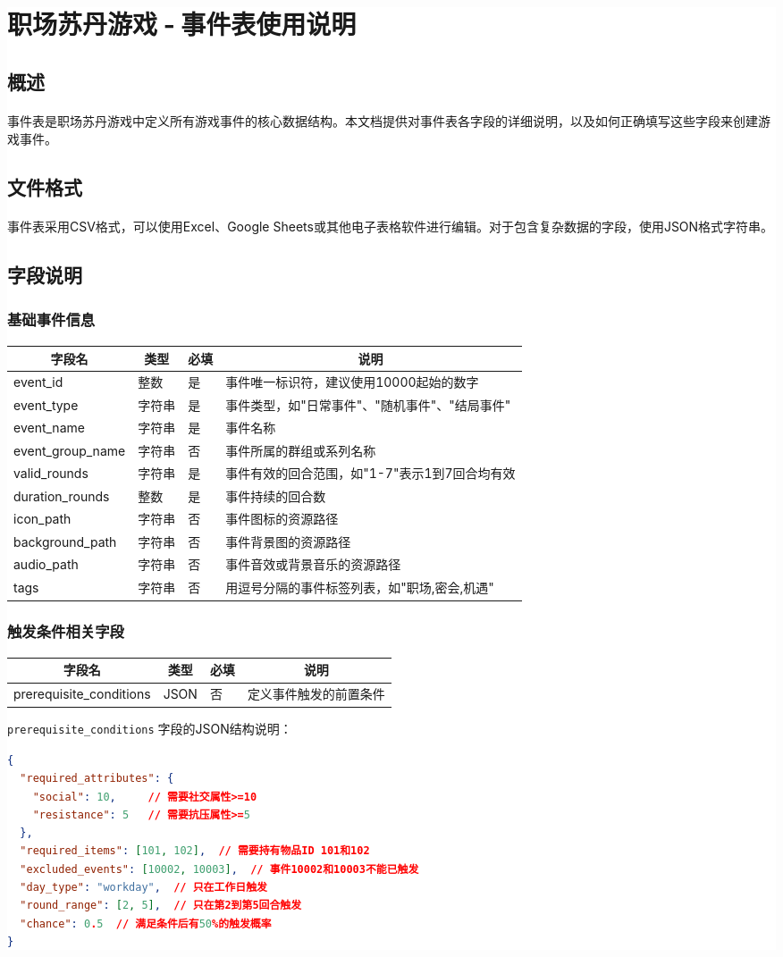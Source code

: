 # 职场苏丹游戏 - 事件表使用说明

## 概述
事件表是职场苏丹游戏中定义所有游戏事件的核心数据结构。本文档提供对事件表各字段的详细说明，以及如何正确填写这些字段来创建游戏事件。

## 文件格式
事件表采用CSV格式，可以使用Excel、Google Sheets或其他电子表格软件进行编辑。对于包含复杂数据的字段，使用JSON格式字符串。

## 字段说明

### 基础事件信息
| 字段名 | 类型 | 必填 | 说明 |
|-------|------|------|------|
| event_id | 整数 | 是 | 事件唯一标识符，建议使用10000起始的数字 |
| event_type | 字符串 | 是 | 事件类型，如"日常事件"、"随机事件"、"结局事件" |
| event_name | 字符串 | 是 | 事件名称 |
| event_group_name | 字符串 | 否 | 事件所属的群组或系列名称 |
| valid_rounds | 字符串 | 是 | 事件有效的回合范围，如"1-7"表示1到7回合均有效 |
| duration_rounds | 整数 | 是 | 事件持续的回合数 |
| icon_path | 字符串 | 否 | 事件图标的资源路径 |
| background_path | 字符串 | 否 | 事件背景图的资源路径 |
| audio_path | 字符串 | 否 | 事件音效或背景音乐的资源路径 |
| tags | 字符串 | 否 | 用逗号分隔的事件标签列表，如"职场,密会,机遇" |

### 触发条件相关字段
| 字段名 | 类型 | 必填 | 说明 |
|-------|------|------|------|
| prerequisite_conditions | JSON | 否 | 定义事件触发的前置条件 |

`prerequisite_conditions` 字段的JSON结构说明：
```json
{
  "required_attributes": {
    "social": 10,     // 需要社交属性>=10
    "resistance": 5   // 需要抗压属性>=5
  },
  "required_items": [101, 102],  // 需要持有物品ID 101和102
  "excluded_events": [10002, 10003],  // 事件10002和10003不能已触发
  "day_type": "workday",  // 只在工作日触发
  "round_range": [2, 5],  // 只在第2到第5回合触发
  "chance": 0.5  // 满足条件后有50%的触发概率
}
```
